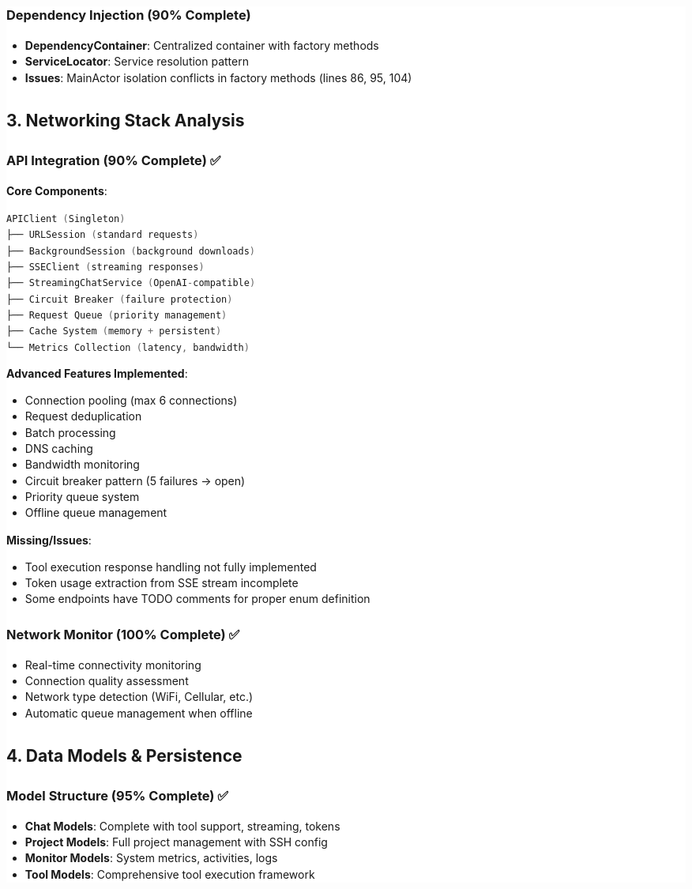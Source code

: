 ### Dependency Injection (90% Complete)
- **DependencyContainer**: Centralized container with factory methods
- **ServiceLocator**: Service resolution pattern
- **Issues**: MainActor isolation conflicts in factory methods (lines 86, 95, 104)

## 3. Networking Stack Analysis

### API Integration (90% Complete) ✅

**Core Components**:
```swift
APIClient (Singleton)
├── URLSession (standard requests)
├── BackgroundSession (background downloads)
├── SSEClient (streaming responses)
├── StreamingChatService (OpenAI-compatible)
├── Circuit Breaker (failure protection)
├── Request Queue (priority management)
├── Cache System (memory + persistent)
└── Metrics Collection (latency, bandwidth)
```

**Advanced Features Implemented**:
- Connection pooling (max 6 connections)
- Request deduplication
- Batch processing
- DNS caching
- Bandwidth monitoring
- Circuit breaker pattern (5 failures → open)
- Priority queue system
- Offline queue management

**Missing/Issues**:
- Tool execution response handling not fully implemented
- Token usage extraction from SSE stream incomplete
- Some endpoints have TODO comments for proper enum definition

### Network Monitor (100% Complete) ✅
- Real-time connectivity monitoring
- Connection quality assessment
- Network type detection (WiFi, Cellular, etc.)
- Automatic queue management when offline

## 4. Data Models & Persistence

### Model Structure (95% Complete) ✅
- **Chat Models**: Complete with tool support, streaming, tokens
- **Project Models**: Full project management with SSH config
- **Monitor Models**: System metrics, activities, logs
- **Tool Models**: Comprehensive tool execution framework
